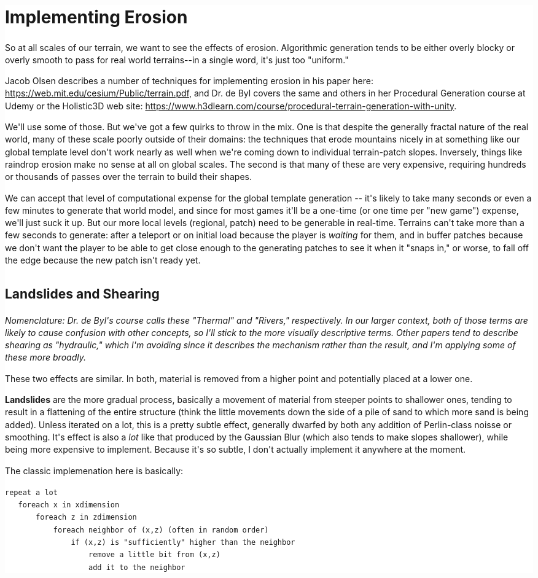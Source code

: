 # Implementing Erosion

So at all scales of our terrain, we want to see the effects of erosion.   Algorithmic generation tends to be either overly blocky or overly smooth to pass for real world terrains--in a single word, it's just too "uniform."

Jacob Olsen describes a number of techniques for implementing erosion in his paper here:  https://web.mit.edu/cesium/Public/terrain.pdf, and Dr. de Byl covers the same and others in her Procedural Generation course at Udemy or the Holistic3D web site: https://www.h3dlearn.com/course/procedural-terrain-generation-with-unity.  

We'll use some of those.    But we've got a few quirks to throw in the mix.    One is that despite the generally fractal nature of the real world, many of these scale poorly outside of their domains:  the techniques that erode mountains nicely in at something like our global template level don't work nearly as well when we're coming down to individual terrain-patch slopes.   Inversely, things like raindrop erosion make no sense at all on global scales.   The second is that many of these are very expensive, requiring hundreds or thousands of passes over the terrain to build their shapes.

We can accept that level of computational expense for the global template generation -- it's likely to take many seconds or even a few minutes to generate that world model, and since for most games it'll be a one-time (or one time per "new game") expense, we'll just suck it up.   But our more local levels (regional, patch) need to be generable in real-time.   Terrains can't take more than a few seconds to generate:  after a teleport or on initial load because the player is _waiting_ for them, and in buffer patches because we don't want the player to be able to get close enough to the generating patches to see it when it "snaps in," or worse, to fall off the edge because the new patch isn't ready yet.

## Landslides and Shearing

*Nomenclature: Dr. de Byl's course calls these "Thermal" and "Rivers," respectively.  In our larger context, both of those terms are likely to cause confusion with other concepts, so I'll stick to the more visually descriptive terms.   Other papers tend to describe shearing as "hydraulic," which I'm avoiding since it describes the mechanism rather than the result, and I'm applying some of these more broadly.*

These two effects are similar.  In both, material is removed from a higher point and potentially placed at a lower one.   

**Landslides** are the more gradual process, basically a movement of material from steeper points to shallower ones, tending to result in a flattening of the entire structure (think the little movements down the side of a pile of sand to which more sand is being added).   Unless iterated on a lot, this is a pretty subtle effect, generally dwarfed by both any addition of Perlin-class noisse or smoothing.  It's effect is also a _lot_ like that produced by the Gaussian Blur (which also tends to make slopes shallower), while being more expensive to implement.  Because it's so subtle, I don't actually implement it anywhere at the moment.

The classic implemenation here is basically:

```pseudocode
repeat a lot
   foreach x in xdimension
       foreach z in zdimension
           foreach neighbor of (x,z) (often in random order)
               if (x,z) is "sufficiently" higher than the neighbor
                   remove a little bit from (x,z)
                   add it to the neighbor
```
